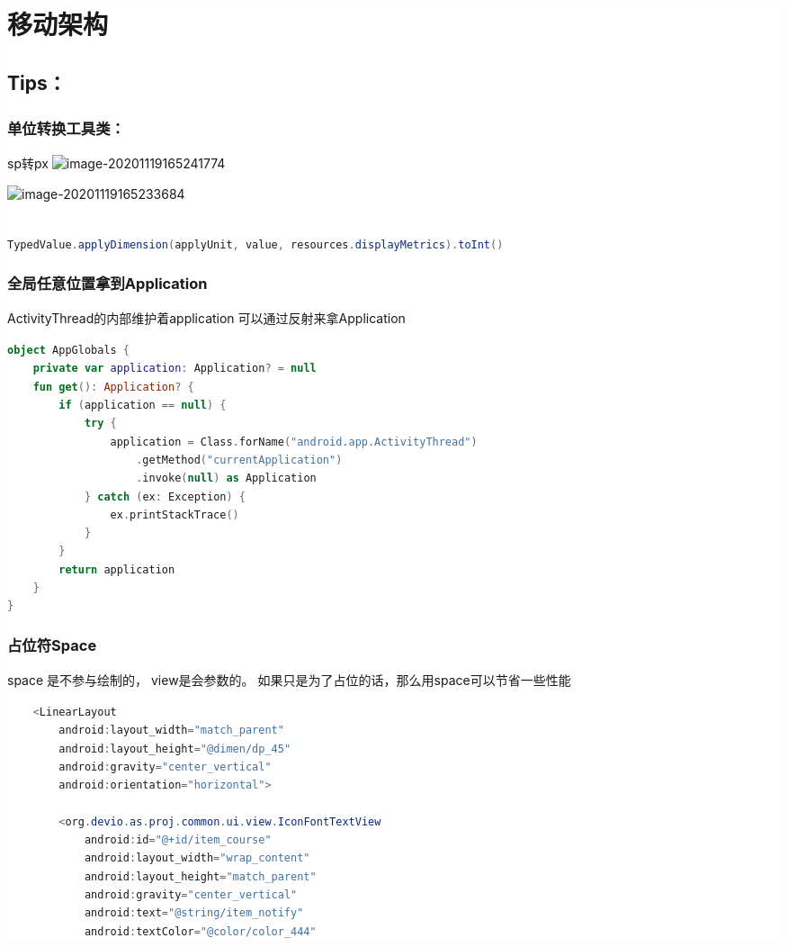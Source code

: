 # 移动架构 





## Tips：

### 单位转换工具类：

sp转px
![image-20201119165241774](https://i.loli.net/2020/11/19/rjlR9X7OGZwngzc.png)

![image-20201119165233684](https://i.loli.net/2020/11/19/rCOUSPFKJgxiEz7.png)

```java

TypedValue.applyDimension(applyUnit, value, resources.displayMetrics).toInt()
```



### 全局任意位置拿到Application

ActivityThread的内部维护着application
可以通过反射来拿Application

```kotlin
object AppGlobals {
    private var application: Application? = null
    fun get(): Application? {
        if (application == null) {
            try {
                application = Class.forName("android.app.ActivityThread")
                    .getMethod("currentApplication")
                    .invoke(null) as Application
            } catch (ex: Exception) {
                ex.printStackTrace()
            }
        }
        return application
    }
}
```





### 占位符Space

space 是不参与绘制的， view是会参数的。
如果只是为了占位的话，那么用space可以节省一些性能

```java
    <LinearLayout
        android:layout_width="match_parent"
        android:layout_height="@dimen/dp_45"
        android:gravity="center_vertical"
        android:orientation="horizontal">

        <org.devio.as.proj.common.ui.view.IconFontTextView
            android:id="@+id/item_course"
            android:layout_width="wrap_content"
            android:layout_height="match_parent"
            android:gravity="center_vertical"
            android:text="@string/item_notify"
            android:textColor="@color/color_444"
```